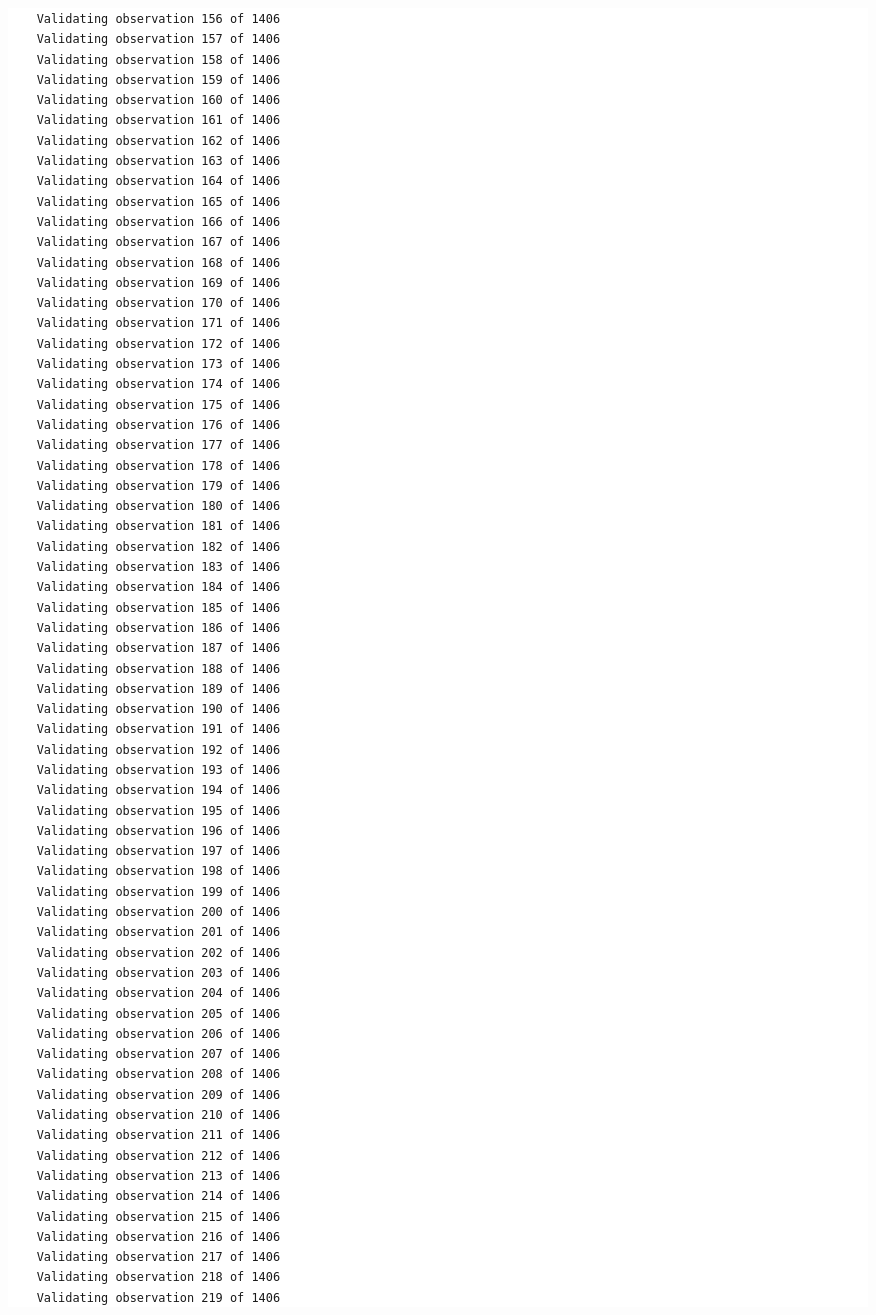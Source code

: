         Validating observation 156 of 1406
        Validating observation 157 of 1406
        Validating observation 158 of 1406
        Validating observation 159 of 1406
        Validating observation 160 of 1406
        Validating observation 161 of 1406
        Validating observation 162 of 1406
        Validating observation 163 of 1406
        Validating observation 164 of 1406
        Validating observation 165 of 1406
        Validating observation 166 of 1406
        Validating observation 167 of 1406
        Validating observation 168 of 1406
        Validating observation 169 of 1406
        Validating observation 170 of 1406
        Validating observation 171 of 1406
        Validating observation 172 of 1406
        Validating observation 173 of 1406
        Validating observation 174 of 1406
        Validating observation 175 of 1406
        Validating observation 176 of 1406
        Validating observation 177 of 1406
        Validating observation 178 of 1406
        Validating observation 179 of 1406
        Validating observation 180 of 1406
        Validating observation 181 of 1406
        Validating observation 182 of 1406
        Validating observation 183 of 1406
        Validating observation 184 of 1406
        Validating observation 185 of 1406
        Validating observation 186 of 1406
        Validating observation 187 of 1406
        Validating observation 188 of 1406
        Validating observation 189 of 1406
        Validating observation 190 of 1406
        Validating observation 191 of 1406
        Validating observation 192 of 1406
        Validating observation 193 of 1406
        Validating observation 194 of 1406
        Validating observation 195 of 1406
        Validating observation 196 of 1406
        Validating observation 197 of 1406
        Validating observation 198 of 1406
        Validating observation 199 of 1406
        Validating observation 200 of 1406
        Validating observation 201 of 1406
        Validating observation 202 of 1406
        Validating observation 203 of 1406
        Validating observation 204 of 1406
        Validating observation 205 of 1406
        Validating observation 206 of 1406
        Validating observation 207 of 1406
        Validating observation 208 of 1406
        Validating observation 209 of 1406
        Validating observation 210 of 1406
        Validating observation 211 of 1406
        Validating observation 212 of 1406
        Validating observation 213 of 1406
        Validating observation 214 of 1406
        Validating observation 215 of 1406
        Validating observation 216 of 1406
        Validating observation 217 of 1406
        Validating observation 218 of 1406
        Validating observation 219 of 1406